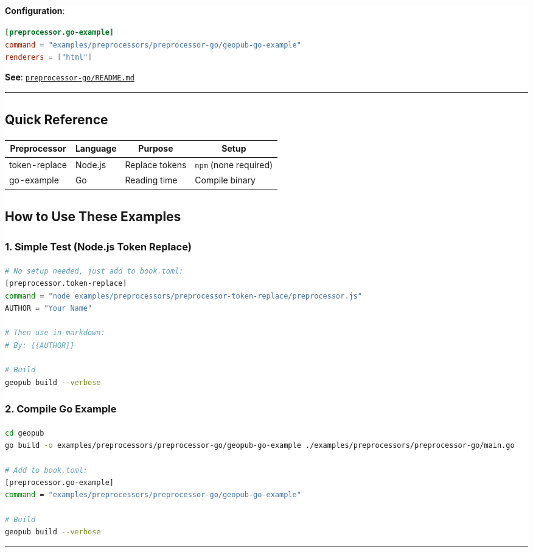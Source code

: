 **Configuration**:
```toml
[preprocessor.go-example]
command = "examples/preprocessors/preprocessor-go/geopub-go-example"
renderers = ["html"]
```

**See**: [`preprocessor-go/README.md`](./preprocessor-go/README.md)

---

## Quick Reference

| Preprocessor | Language | Purpose | Setup |
|--------------|----------|---------|-------|
| token-replace | Node.js | Replace tokens | `npm` (none required) |
| go-example | Go | Reading time | Compile binary |

## How to Use These Examples

### 1. Simple Test (Node.js Token Replace)

```bash
# No setup needed, just add to book.toml:
[preprocessor.token-replace]
command = "node examples/preprocessors/preprocessor-token-replace/preprocessor.js"
AUTHOR = "Your Name"

# Then use in markdown:
# By: {{AUTHOR}}

# Build
geopub build --verbose
```

### 2. Compile Go Example

```bash
cd geopub
go build -o examples/preprocessors/preprocessor-go/geopub-go-example ./examples/preprocessors/preprocessor-go/main.go

# Add to book.toml:
[preprocessor.go-example]
command = "examples/preprocessors/preprocessor-go/geopub-go-example"

# Build
geopub build --verbose
```

---
